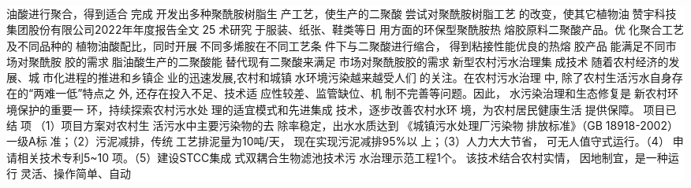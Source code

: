 油酸进行聚合，得到适合
完成
开发出多种聚酰胺树脂生
产工艺，使生产的二聚酸
尝试对聚酰胺树脂工艺
的改变，使其它植物油
赞宇科技集团股份有限公司2022年年度报告全文
25
术研究
于服装、纸张、鞋类等日
用方面的环保型聚酰胺热
熔胶原料二聚酸产品。优
化聚合工艺及不同品种的
植物油酸配比，同时开展
不同多烯胺在不同工艺条
件下与二聚酸进行缩合，
得到粘接性能优良的热熔
胶产品
能满足不同市场对聚酰胺
胶的需求
脂油酸生产的二聚酸能
替代现有二聚酸来满足
市场对聚酰胺胶的需求
新型农村污水治理集
成技术
随着农村经济的发展、城
市化进程的推进和乡镇企
业的迅速发展,农村和城镇
水环境污染越来越受人们
的关注。在农村污水治理
中,
除了农村生活污水自身存
在的“两难一低”特点之
外,
还存在投入不足、技术适
应性较差、监管缺位、机
制不完善等问题。因此，
水污染治理和生态修复是
新农村环境保护的重要一
环，持续探索农村污水处
理的适宜模式和先进集成
技术，逐步改善农村水环
境，为农村居民健康生活
提供保障。
项目已结
项
（1）项目方案对农村生
活污水中主要污染物的去
除率稳定，出水水质达到
《城镇污水处理厂污染物
排放标准》（GB
18918-2002）一级A标
准；（2）污泥减排，传统
工艺排泥量为10吨/天，
现在实现污泥减排95%以
上；（3）人力大大节省，
可无人值守式运行。（4）
申请相关技术专利5~10
项。（5）建设STCC集成
式双耦合生物滤池技术污
水治理示范工程1个。
该技术结合农村实情，
因地制宜，是一种运行
灵活、操作简单、自动